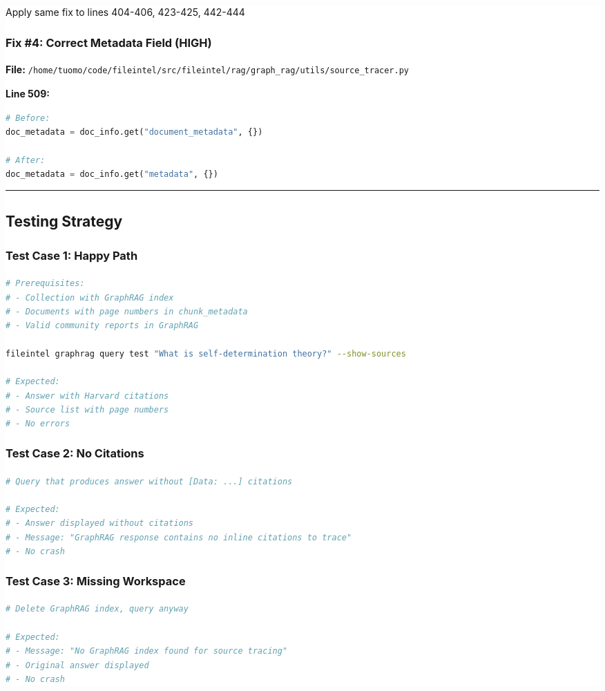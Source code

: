 Apply same fix to lines 404-406, 423-425, 442-444

### Fix #4: Correct Metadata Field (HIGH)

**File:** `/home/tuomo/code/fileintel/src/fileintel/rag/graph_rag/utils/source_tracer.py`

**Line 509:**
```python
# Before:
doc_metadata = doc_info.get("document_metadata", {})

# After:
doc_metadata = doc_info.get("metadata", {})
```

---

## Testing Strategy

### Test Case 1: Happy Path
```bash
# Prerequisites:
# - Collection with GraphRAG index
# - Documents with page numbers in chunk_metadata
# - Valid community reports in GraphRAG

fileintel graphrag query test "What is self-determination theory?" --show-sources

# Expected:
# - Answer with Harvard citations
# - Source list with page numbers
# - No errors
```

### Test Case 2: No Citations
```bash
# Query that produces answer without [Data: ...] citations

# Expected:
# - Answer displayed without citations
# - Message: "GraphRAG response contains no inline citations to trace"
# - No crash
```

### Test Case 3: Missing Workspace
```bash
# Delete GraphRAG index, query anyway

# Expected:
# - Message: "No GraphRAG index found for source tracing"
# - Original answer displayed
# - No crash
```

